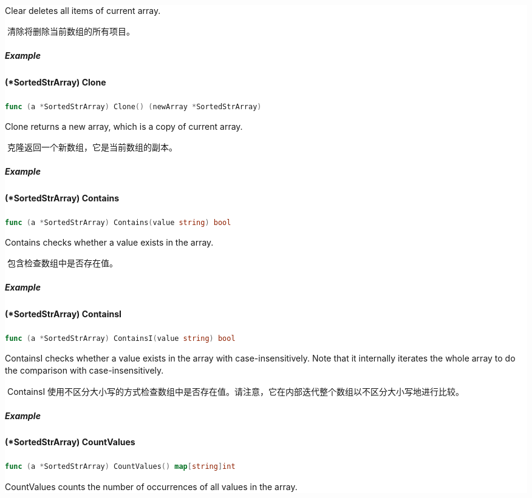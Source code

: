 Clear deletes all items of current array.

​	清除将删除当前数组的所有项目。

##### Example

``` go
```

#### (*SortedStrArray) Clone

```go
func (a *SortedStrArray) Clone() (newArray *SortedStrArray)
```

Clone returns a new array, which is a copy of current array.

​	克隆返回一个新数组，它是当前数组的副本。

##### Example

``` go
```

#### (*SortedStrArray) Contains

```go
func (a *SortedStrArray) Contains(value string) bool
```

Contains checks whether a value exists in the array.

​	包含检查数组中是否存在值。

##### Example

``` go
```

#### (*SortedStrArray) ContainsI

```go
func (a *SortedStrArray) ContainsI(value string) bool
```

ContainsI checks whether a value exists in the array with case-insensitively. Note that it internally iterates the whole array to do the comparison with case-insensitively.

​	ContainsI 使用不区分大小写的方式检查数组中是否存在值。请注意，它在内部迭代整个数组以不区分大小写地进行比较。

##### Example

``` go
```

#### (*SortedStrArray) CountValues

```go
func (a *SortedStrArray) CountValues() map[string]int
```

CountValues counts the number of occurrences of all values in the array.
